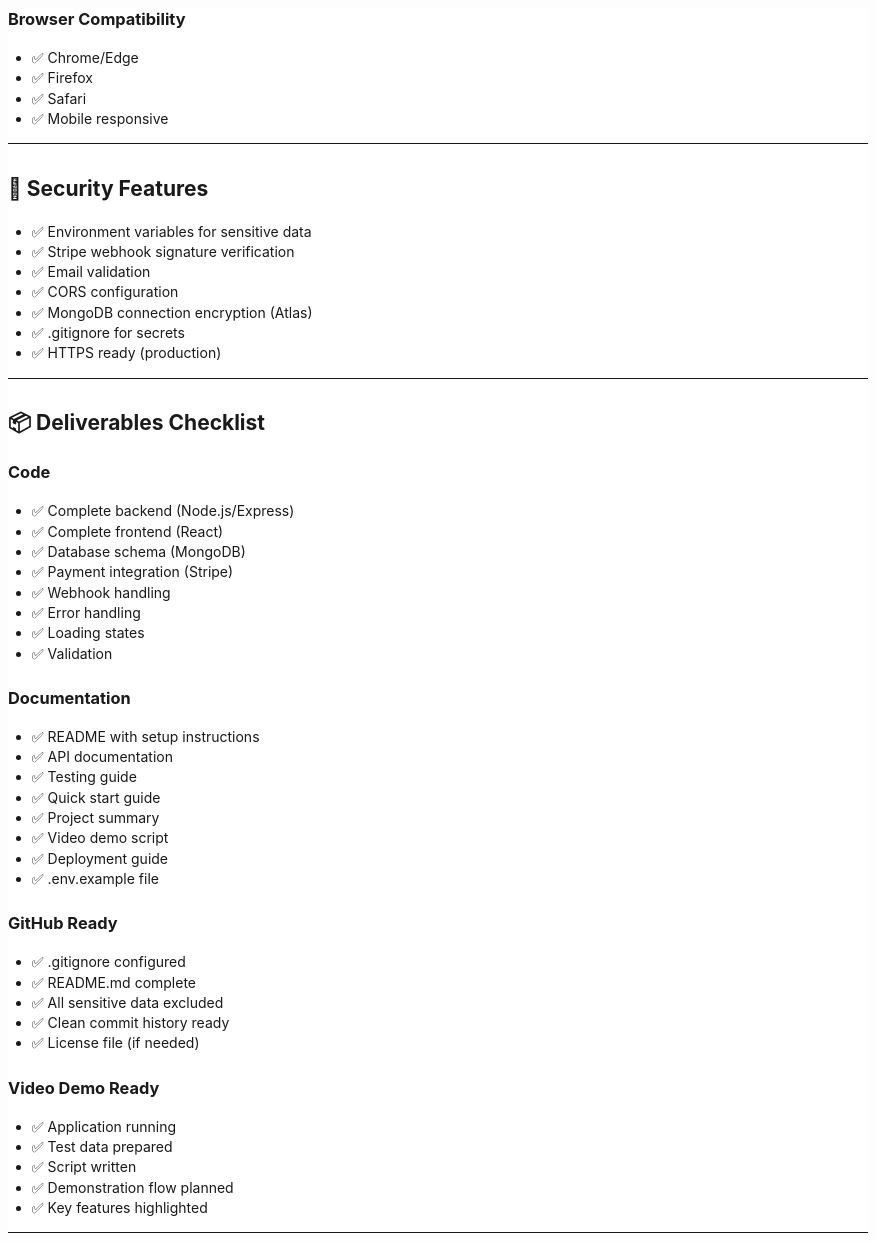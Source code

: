 ### Browser Compatibility
- ✅ Chrome/Edge
- ✅ Firefox
- ✅ Safari
- ✅ Mobile responsive

---

## 🔐 **Security Features**

- ✅ Environment variables for sensitive data
- ✅ Stripe webhook signature verification
- ✅ Email validation
- ✅ CORS configuration
- ✅ MongoDB connection encryption (Atlas)
- ✅ .gitignore for secrets
- ✅ HTTPS ready (production)

---

## 📦 **Deliverables Checklist**

### Code
- ✅ Complete backend (Node.js/Express)
- ✅ Complete frontend (React)
- ✅ Database schema (MongoDB)
- ✅ Payment integration (Stripe)
- ✅ Webhook handling
- ✅ Error handling
- ✅ Loading states
- ✅ Validation

### Documentation
- ✅ README with setup instructions
- ✅ API documentation
- ✅ Testing guide
- ✅ Quick start guide
- ✅ Project summary
- ✅ Video demo script
- ✅ Deployment guide
- ✅ .env.example file

### GitHub Ready
- ✅ .gitignore configured
- ✅ README.md complete
- ✅ All sensitive data excluded
- ✅ Clean commit history ready
- ✅ License file (if needed)

### Video Demo Ready
- ✅ Application running
- ✅ Test data prepared
- ✅ Script written
- ✅ Demonstration flow planned
- ✅ Key features highlighted

---